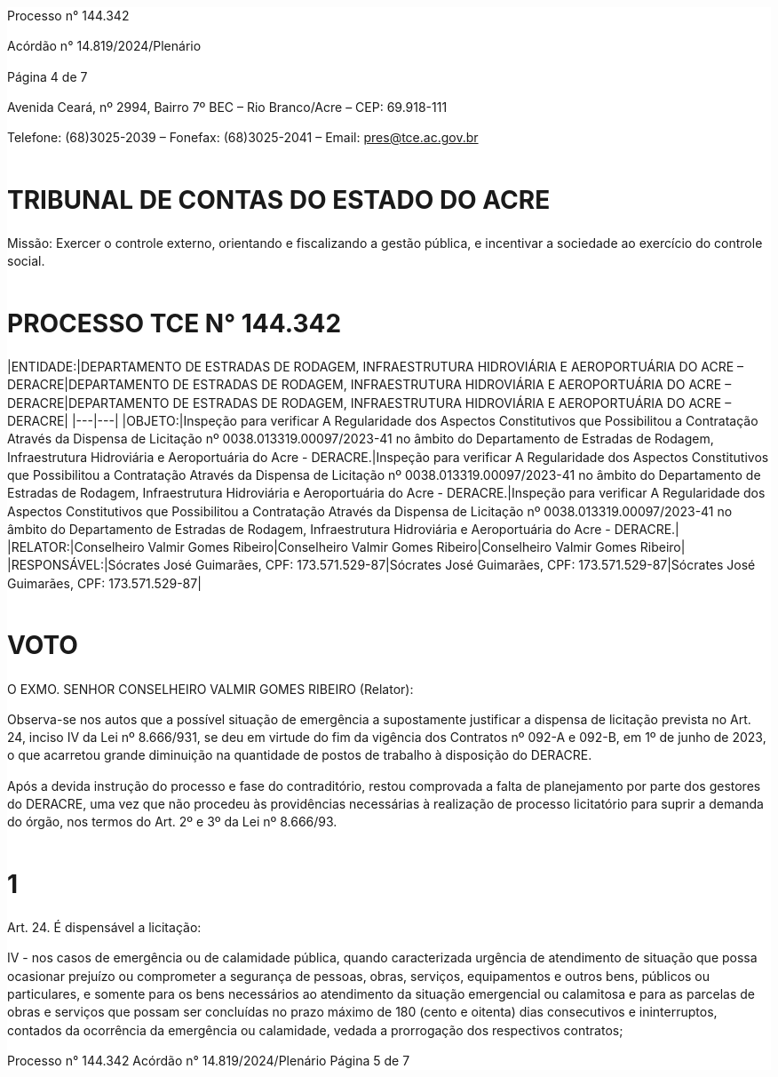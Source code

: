 Processo n° 144.342

Acórdão n° 14.819/2024/Plenário

Página 4 de 7

Avenida Ceará, nº 2994, Bairro 7º BEC – Rio Branco/Acre – CEP: 69.918-111

Telefone: (68)3025-2039 – Fonefax: (68)3025-2041 – Email: pres@tce.ac.gov.br

# TRIBUNAL DE CONTAS DO ESTADO DO ACRE

Missão: Exercer o controle externo, orientando e fiscalizando a gestão pública, e incentivar a sociedade ao exercício do controle social.

# PROCESSO TCE N° 144.342

|ENTIDADE:|DEPARTAMENTO DE ESTRADAS DE RODAGEM, INFRAESTRUTURA HIDROVIÁRIA E AEROPORTUÁRIA DO ACRE – DERACRE|DEPARTAMENTO DE ESTRADAS DE RODAGEM, INFRAESTRUTURA HIDROVIÁRIA E AEROPORTUÁRIA DO ACRE – DERACRE|DEPARTAMENTO DE ESTRADAS DE RODAGEM, INFRAESTRUTURA HIDROVIÁRIA E AEROPORTUÁRIA DO ACRE – DERACRE|
|---|---|
|OBJETO:|Inspeção para verificar A Regularidade dos Aspectos Constitutivos que Possibilitou a Contratação Através da Dispensa de Licitação nº 0038.013319.00097/2023-41 no âmbito do Departamento de Estradas de Rodagem, Infraestrutura Hidroviária e Aeroportuária do Acre - DERACRE.|Inspeção para verificar A Regularidade dos Aspectos Constitutivos que Possibilitou a Contratação Através da Dispensa de Licitação nº 0038.013319.00097/2023-41 no âmbito do Departamento de Estradas de Rodagem, Infraestrutura Hidroviária e Aeroportuária do Acre - DERACRE.|Inspeção para verificar A Regularidade dos Aspectos Constitutivos que Possibilitou a Contratação Através da Dispensa de Licitação nº 0038.013319.00097/2023-41 no âmbito do Departamento de Estradas de Rodagem, Infraestrutura Hidroviária e Aeroportuária do Acre - DERACRE.|
|RELATOR:|Conselheiro Valmir Gomes Ribeiro|Conselheiro Valmir Gomes Ribeiro|Conselheiro Valmir Gomes Ribeiro|
|RESPONSÁVEL:|Sócrates José Guimarães, CPF: 173.571.529-87|Sócrates José Guimarães, CPF: 173.571.529-87|Sócrates José Guimarães, CPF: 173.571.529-87|

# VOTO

O EXMO. SENHOR CONSELHEIRO VALMIR GOMES RIBEIRO (Relator):

Observa-se nos autos que a possível situação de emergência a supostamente justificar a dispensa de licitação prevista no Art. 24, inciso IV da Lei nº 8.666/931, se deu em virtude do fim da vigência dos Contratos nº 092-A e 092-B, em 1º de junho de 2023, o que acarretou grande diminuição na quantidade de postos de trabalho à disposição do DERACRE.

Após a devida instrução do processo e fase do contraditório, restou comprovada a falta de planejamento por parte dos gestores do DERACRE, uma vez que não procedeu às providências necessárias à realização de processo licitatório para suprir a demanda do órgão, nos termos do Art. 2º e 3º da Lei nº 8.666/93.

# 1

Art. 24. É dispensável a licitação:

IV - nos casos de emergência ou de calamidade pública, quando caracterizada urgência de atendimento de situação que possa ocasionar prejuízo ou comprometer a segurança de pessoas, obras, serviços, equipamentos e outros bens, públicos ou particulares, e somente para os bens necessários ao atendimento da situação emergencial ou calamitosa e para as parcelas de obras e serviços que possam ser concluídas no prazo máximo de 180 (cento e oitenta) dias consecutivos e ininterruptos, contados da ocorrência da emergência ou calamidade, vedada a prorrogação dos respectivos contratos;

Processo n° 144.342 Acórdão n° 14.819/2024/Plenário Página 5 de 7
